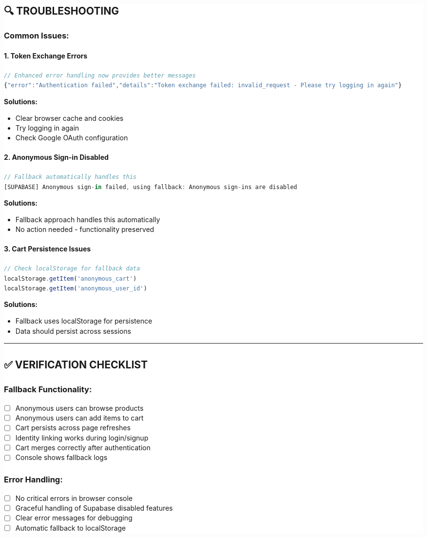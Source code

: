 
## 🔍 **TROUBLESHOOTING**

### **Common Issues:**

#### **1. Token Exchange Errors**
```javascript
// Enhanced error handling now provides better messages
{"error":"Authentication failed","details":"Token exchange failed: invalid_request - Please try logging in again"}
```

**Solutions:**
- Clear browser cache and cookies
- Try logging in again
- Check Google OAuth configuration

#### **2. Anonymous Sign-in Disabled**
```javascript
// Fallback automatically handles this
[SUPABASE] Anonymous sign-in failed, using fallback: Anonymous sign-ins are disabled
```

**Solutions:**
- Fallback approach handles this automatically
- No action needed - functionality preserved

#### **3. Cart Persistence Issues**
```javascript
// Check localStorage for fallback data
localStorage.getItem('anonymous_cart')
localStorage.getItem('anonymous_user_id')
```

**Solutions:**
- Fallback uses localStorage for persistence
- Data should persist across sessions

---

## ✅ **VERIFICATION CHECKLIST**

### **Fallback Functionality:**
- [ ] Anonymous users can browse products
- [ ] Anonymous users can add items to cart
- [ ] Cart persists across page refreshes
- [ ] Identity linking works during login/signup
- [ ] Cart merges correctly after authentication
- [ ] Console shows fallback logs

### **Error Handling:**
- [ ] No critical errors in browser console
- [ ] Graceful handling of Supabase disabled features
- [ ] Clear error messages for debugging
- [ ] Automatic fallback to localStorage

